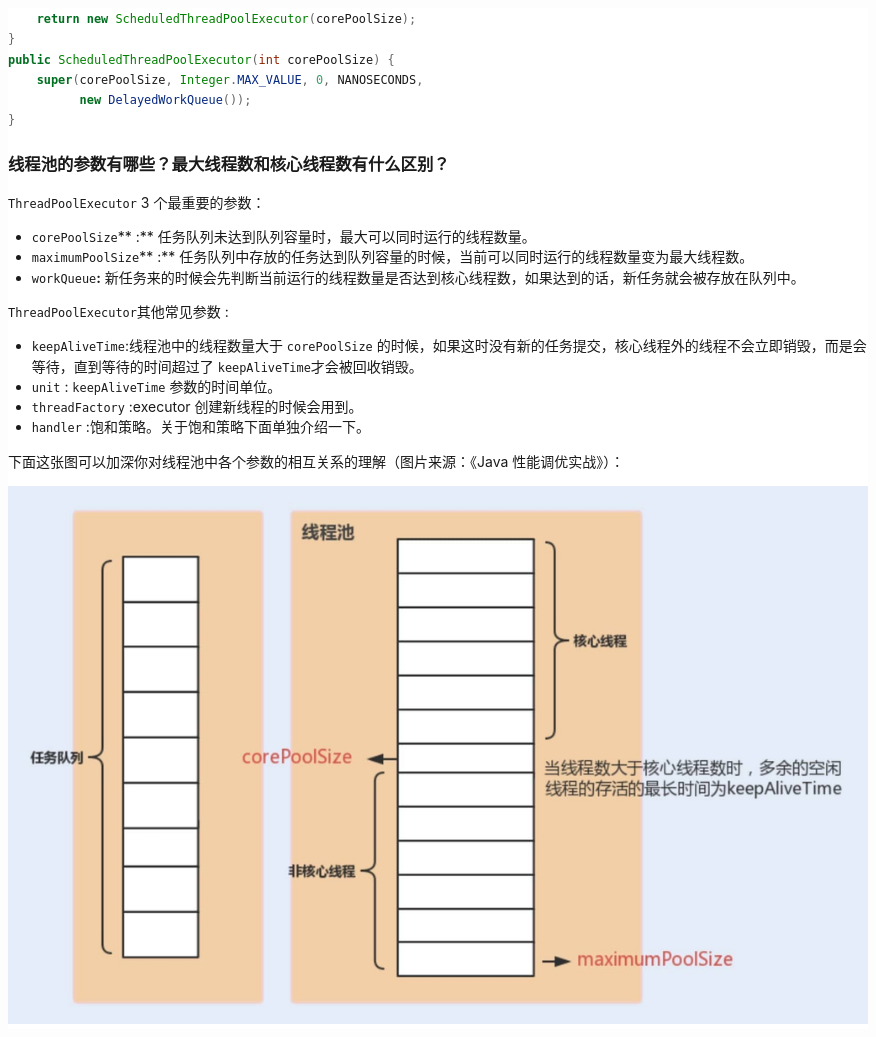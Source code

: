 ```java
    return new ScheduledThreadPoolExecutor(corePoolSize);
}
public ScheduledThreadPoolExecutor(int corePoolSize) {
    super(corePoolSize, Integer.MAX_VALUE, 0, NANOSECONDS,
          new DelayedWorkQueue());
}
```

### 线程池的参数有哪些？最大线程数和核心线程数有什么区别？
`ThreadPoolExecutor` 3 个最重要的参数：

+ `corePoolSize`** :** 任务队列未达到队列容量时，最大可以同时运行的线程数量。
+ `maximumPoolSize`** :** 任务队列中存放的任务达到队列容量的时候，当前可以同时运行的线程数量变为最大线程数。
+ `workQueue`**:** 新任务来的时候会先判断当前运行的线程数量是否达到核心线程数，如果达到的话，新任务就会被存放在队列中。

`ThreadPoolExecutor`其他常见参数 :

+ `keepAliveTime`:线程池中的线程数量大于 `corePoolSize` 的时候，如果这时没有新的任务提交，核心线程外的线程不会立即销毁，而是会等待，直到等待的时间超过了 `keepAliveTime`才会被回收销毁。
+ `unit` : `keepAliveTime` 参数的时间单位。
+ `threadFactory` :executor 创建新线程的时候会用到。
+ `handler` :饱和策略。关于饱和策略下面单独介绍一下。

下面这张图可以加深你对线程池中各个参数的相互关系的理解（图片来源：《Java 性能调优实战》）：

![relationship-between-thread-pool-parameters.png](./images/1712302227118-bc07a0a4-ff20-482c-87aa-cf047d6ac99f-921276.png)
